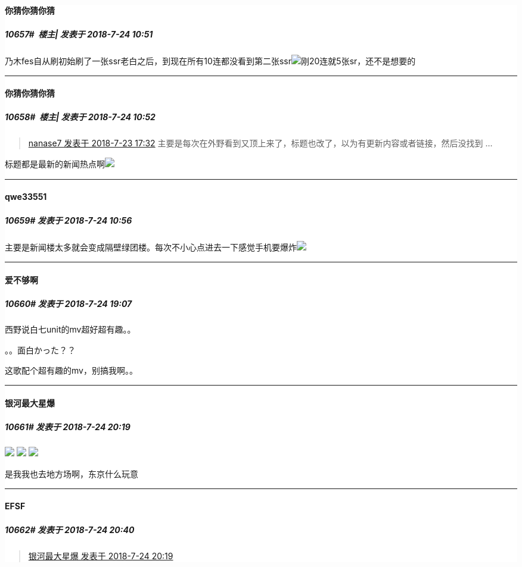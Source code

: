 ####  你猜你猜你猜  
##### 10657#         楼主| 发表于 2018-7-24 10:51

乃木fes自从刷初始刷了一张ssr老白之后，到现在所有10连都没看到第二张ssr<img src="https://static.saraba1st.com/image/smiley/face2017/138.png" referrerpolicy="no-referrer">刚20连就5张sr，还不是想要的

*****

####  你猜你猜你猜  
##### 10658#         楼主| 发表于 2018-7-24 10:52

<blockquote><a href="httphttps://bbs.saraba1st.com/2b/forum.php?mod=redirect&amp;goto=findpost&amp;pid=40421890&amp;ptid=1102389" target="_blank">nanase7 发表于 2018-7-23 17:32</a>
主要是每次在外野看到又顶上来了，标题也改了，以为有更新内容或者链接，然后没找到 ...</blockquote>
标题都是最新的新闻热点啊<img src="https://static.saraba1st.com/image/smiley/face2017/214.gif" referrerpolicy="no-referrer">

*****

####  qwe33551  
##### 10659#       发表于 2018-7-24 10:56

主要是新闻楼太多就会变成隔壁绿团楼。每次不小心点进去一下感觉手机要爆炸<img src="https://static.saraba1st.com/image/smiley/face2017/020.png" referrerpolicy="no-referrer">

*****

####  爱不够啊  
##### 10660#       发表于 2018-7-24 19:07

西野说白七unit的mv超好超有趣。。

。。面白かった？？

这歌配个超有趣的mv，别搞我啊。。

*****

####  银河最大星爆  
##### 10661#       发表于 2018-7-24 20:19

<img src="http://wx1.sinaimg.cn/large/a79720d4gy1ftl7a0oku0j21kw11x4qw.jpg" referrerpolicy="no-referrer">
<img src="http://wx2.sinaimg.cn/large/a79720d4gy1ftl79tdnlxj21kw11u4qx.jpg" referrerpolicy="no-referrer">
<img src="http://wx2.sinaimg.cn/large/a79720d4gy1ftl79wgnyoj20zk0zkx6p.jpg" referrerpolicy="no-referrer">

是我我也去地方场啊，东京什么玩意

*****

####  EFSF  
##### 10662#       发表于 2018-7-24 20:40

<blockquote><a href="httphttps://bbs.saraba1st.com/2b/forum.php?mod=redirect&amp;goto=findpost&amp;pid=40433684&amp;ptid=1102389" target="_blank">银河最大星爆 发表于 2018-7-24 20:19</a>
